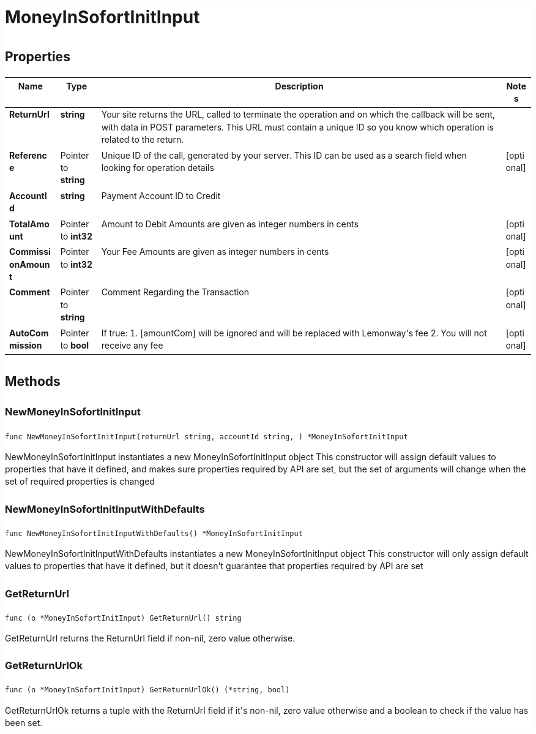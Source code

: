 # MoneyInSofortInitInput

## Properties

Name | Type | Description | Notes
------------ | ------------- | ------------- | -------------
**ReturnUrl** | **string** | Your site returns the URL, called to terminate the operation and on which the callback will be sent, with data in POST parameters.  This URL must contain a unique ID so you know which operation is related to the return. | 
**Reference** | Pointer to **string** | Unique ID of the call, generated by your server. This ID can be used as a search field when looking for operation details | [optional] 
**AccountId** | **string** | Payment Account ID to Credit | 
**TotalAmount** | Pointer to **int32** | Amount to Debit  Amounts are given as integer numbers in cents | [optional] 
**CommissionAmount** | Pointer to **int32** | Your Fee  Amounts are given as integer numbers in cents | [optional] 
**Comment** | Pointer to **string** | Comment Regarding the Transaction | [optional] 
**AutoCommission** | Pointer to **bool** | If true:  1. [amountCom] will be ignored and will be replaced with Lemonway&#39;s fee  2. You will not receive any fee | [optional] 

## Methods

### NewMoneyInSofortInitInput

`func NewMoneyInSofortInitInput(returnUrl string, accountId string, ) *MoneyInSofortInitInput`

NewMoneyInSofortInitInput instantiates a new MoneyInSofortInitInput object
This constructor will assign default values to properties that have it defined,
and makes sure properties required by API are set, but the set of arguments
will change when the set of required properties is changed

### NewMoneyInSofortInitInputWithDefaults

`func NewMoneyInSofortInitInputWithDefaults() *MoneyInSofortInitInput`

NewMoneyInSofortInitInputWithDefaults instantiates a new MoneyInSofortInitInput object
This constructor will only assign default values to properties that have it defined,
but it doesn't guarantee that properties required by API are set

### GetReturnUrl

`func (o *MoneyInSofortInitInput) GetReturnUrl() string`

GetReturnUrl returns the ReturnUrl field if non-nil, zero value otherwise.

### GetReturnUrlOk

`func (o *MoneyInSofortInitInput) GetReturnUrlOk() (*string, bool)`

GetReturnUrlOk returns a tuple with the ReturnUrl field if it's non-nil, zero value otherwise
and a boolean to check if the value has been set.

